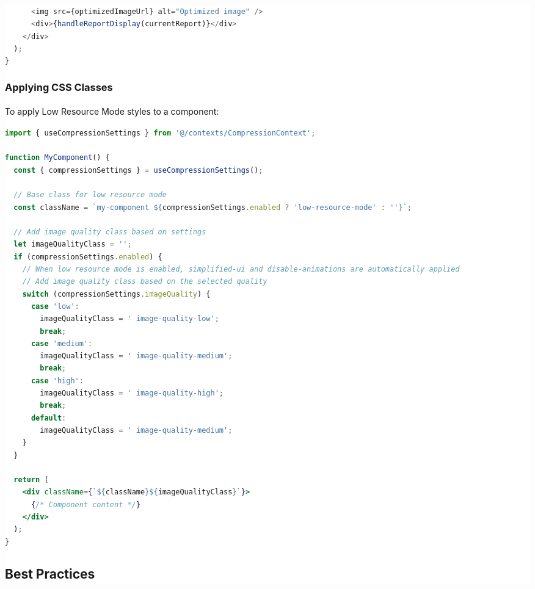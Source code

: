 ```typescript
      <img src={optimizedImageUrl} alt="Optimized image" />
      <div>{handleReportDisplay(currentReport)}</div>
    </div>
  );
}
```

### Applying CSS Classes

To apply Low Resource Mode styles to a component:

```jsx
import { useCompressionSettings } from '@/contexts/CompressionContext';

function MyComponent() {
  const { compressionSettings } = useCompressionSettings();
  
  // Base class for low resource mode
  const className = `my-component ${compressionSettings.enabled ? 'low-resource-mode' : ''}`;
  
  // Add image quality class based on settings
  let imageQualityClass = '';
  if (compressionSettings.enabled) {
    // When low resource mode is enabled, simplified-ui and disable-animations are automatically applied
    // Add image quality class based on the selected quality
    switch (compressionSettings.imageQuality) {
      case 'low':
        imageQualityClass = ' image-quality-low';
        break;
      case 'medium':
        imageQualityClass = ' image-quality-medium';
        break;
      case 'high':
        imageQualityClass = ' image-quality-high';
        break;
      default:
        imageQualityClass = ' image-quality-medium';
    }
  }
  
  return (
    <div className={`${className}${imageQualityClass}`}>
      {/* Component content */}
    </div>
  );
}
```

## Best Practices
